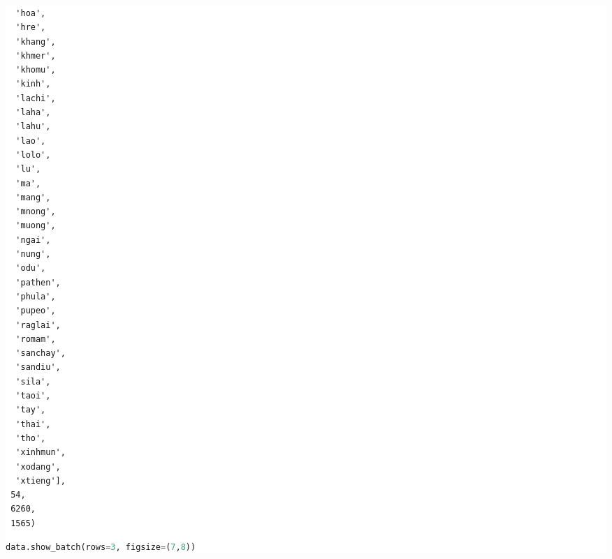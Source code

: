       'hoa',
      'hre',
      'khang',
      'khmer',
      'khomu',
      'kinh',
      'lachi',
      'laha',
      'lahu',
      'lao',
      'lolo',
      'lu',
      'ma',
      'mang',
      'mnong',
      'muong',
      'ngai',
      'nung',
      'odu',
      'pathen',
      'phula',
      'pupeo',
      'raglai',
      'romam',
      'sanchay',
      'sandiu',
      'sila',
      'taoi',
      'tay',
      'thai',
      'tho',
      'xinhmun',
      'xodang',
      'xtieng'],
     54,
     6260,
     1565)




```python
data.show_batch(rows=3, figsize=(7,8))
```

